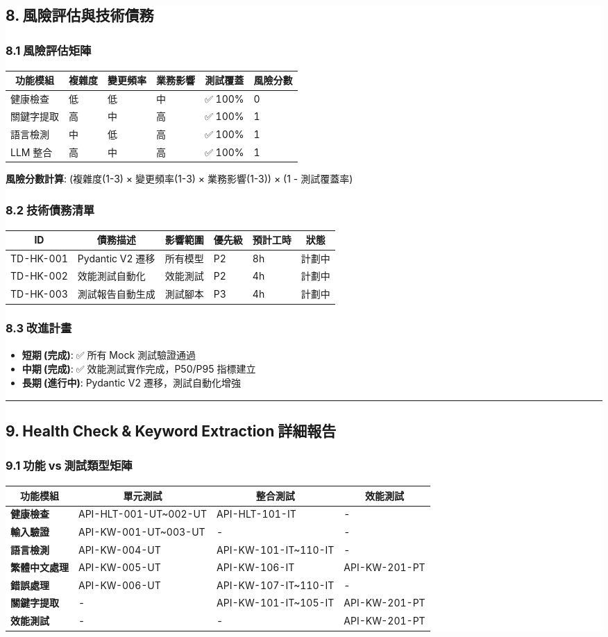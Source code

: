 
## 8. 風險評估與技術債務

### 8.1 風險評估矩陣

| 功能模組 | 複雜度 | 變更頻率 | 業務影響 | 測試覆蓋 | 風險分數 |
|----------|--------|----------|----------|----------|----------|
| 健康檢查 | 低 | 低 | 中 | ✅ 100% | 0 |
| 關鍵字提取 | 高 | 中 | 高 | ✅ 100% | 1 |
| 語言檢測 | 中 | 低 | 高 | ✅ 100% | 1 |
| LLM 整合 | 高 | 中 | 高 | ✅ 100% | 1 |

**風險分數計算**: (複雜度(1-3) × 變更頻率(1-3) × 業務影響(1-3)) × (1 - 測試覆蓋率)

### 8.2 技術債務清單
| ID | 債務描述 | 影響範圍 | 優先級 | 預計工時 | 狀態 |
|----|----------|----------|--------|----------|------|
| TD-HK-001 | Pydantic V2 遷移 | 所有模型 | P2 | 8h | 計劃中 |
| TD-HK-002 | 效能測試自動化 | 效能測試 | P2 | 4h | 計劃中 |
| TD-HK-003 | 測試報告自動生成 | 測試腳本 | P3 | 4h | 計劃中 |

### 8.3 改進計畫
- **短期 (完成)**: ✅ 所有 Mock 測試驗證通過
- **中期 (完成)**: ✅ 效能測試實作完成，P50/P95 指標建立
- **長期 (進行中)**: Pydantic V2 遷移，測試自動化增強

---

## 9. Health Check & Keyword Extraction 詳細報告

### 9.1 功能 vs 測試類型矩陣

| 功能模組 | 單元測試 | 整合測試 | 效能測試 |
|---------|----------|----------|----------|
| **健康檢查** | API-HLT-001-UT~002-UT | API-HLT-101-IT | - |
| **輸入驗證** | API-KW-001-UT~003-UT | - | - |
| **語言檢測** | API-KW-004-UT | API-KW-101-IT~110-IT | - |
| **繁體中文處理** | API-KW-005-UT | API-KW-106-IT | API-KW-201-PT |
| **錯誤處理** | API-KW-006-UT | API-KW-107-IT~110-IT | - |
| **關鍵字提取** | - | API-KW-101-IT~105-IT | API-KW-201-PT |
| **效能測試** | - | - | API-KW-201-PT |
